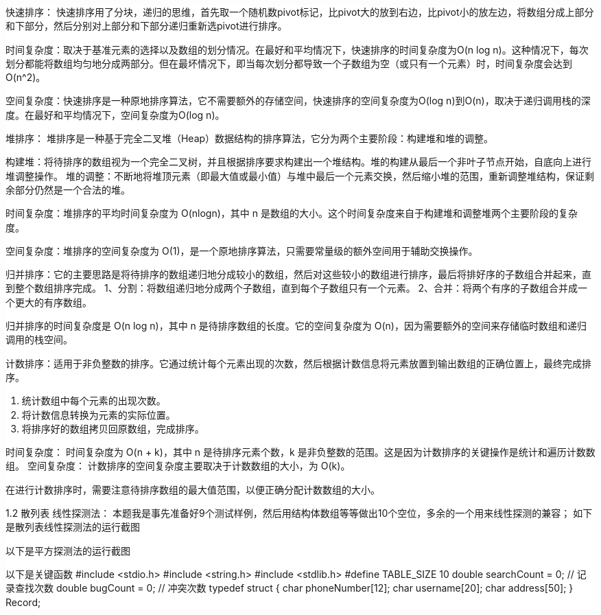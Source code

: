 





快速排序：
快速排序用了分块，递归的思维，首先取一个随机数pivot标记，比pivot大的放到右边，比pivot小的放左边，将数组分成上部分和下部分，然后分别对上部分和下部分递归重新选pivot进行排序。

时间复杂度：取决于基准元素的选择以及数组的划分情况。在最好和平均情况下，快速排序的时间复杂度为O(n log n)。这种情况下，每次划分都能将数组均匀地分成两部分。但在最坏情况下，即当每次划分都导致一个子数组为空（或只有一个元素）时，时间复杂度会达到O(n^2)。

空间复杂度：快速排序是一种原地排序算法，它不需要额外的存储空间，快速排序的空间复杂度为O(log n)到O(n)，取决于递归调用栈的深度。在最好和平均情况下，空间复杂度为O(log n)。

堆排序：
堆排序是一种基于完全二叉堆（Heap）数据结构的排序算法，它分为两个主要阶段：构建堆和堆的调整。

构建堆：将待排序的数组视为一个完全二叉树，并且根据排序要求构建出一个堆结构。堆的构建从最后一个非叶子节点开始，自底向上进行堆调整操作。
堆的调整：不断地将堆顶元素（即最大值或最小值）与堆中最后一个元素交换，然后缩小堆的范围，重新调整堆结构，保证剩余部分仍然是一个合法的堆。

时间复杂度：堆排序的平均时间复杂度为 O(nlogn)，其中 n 是数组的大小。这个时间复杂度来自于构建堆和调整堆两个主要阶段的复杂度。

空间复杂度：堆排序的空间复杂度为 O(1)，是一个原地排序算法，只需要常量级的额外空间用于辅助交换操作。


归并排序：它的主要思路是将待排序的数组递归地分成较小的数组，然后对这些较小的数组进行排序，最后将排好序的子数组合并起来，直到整个数组排序完成。
1、分割：将数组递归地分成两个子数组，直到每个子数组只有一个元素。
2、合并：将两个有序的子数组合并成一个更大的有序数组。

归并排序的时间复杂度是 O(n log n)，其中 n 是待排序数组的长度。它的空间复杂度为 O(n)，因为需要额外的空间来存储临时数组和递归调用的栈空间。


计数排序：适用于非负整数的排序。它通过统计每个元素出现的次数，然后根据计数信息将元素放置到输出数组的正确位置上，最终完成排序。
1. 统计数组中每个元素的出现次数。
2. 将计数信息转换为元素的实际位置。
3. 将排序好的数组拷贝回原数组，完成排序。

时间复杂度：
时间复杂度为 O(n + k)，其中 n 是待排序元素个数，k 是非负整数的范围。这是因为计数排序的关键操作是统计和遍历计数数组。
空间复杂度：
计数排序的空间复杂度主要取决于计数数组的大小，为 O(k)。

在进行计数排序时，需要注意待排序数组的最大值范围，以便正确分配计数数组的大小。

1.2 散列表
线性探测法：
本题我是事先准备好9个测试样例，然后用结构体数组等等做出10个空位，多余的一个用来线性探测的兼容；
如下是散列表线性探测法的运行截图

以下是平方探测法的运行截图

以下是关键函数
#include <stdio.h>
#include <string.h>
#include <stdlib.h>
#define TABLE_SIZE 10
double searchCount = 0; // 记录查找次数
double bugCount = 0;    // 冲突次数
typedef struct {
    char phoneNumber[12];
    char username[20];
    char address[50];
} Record;
